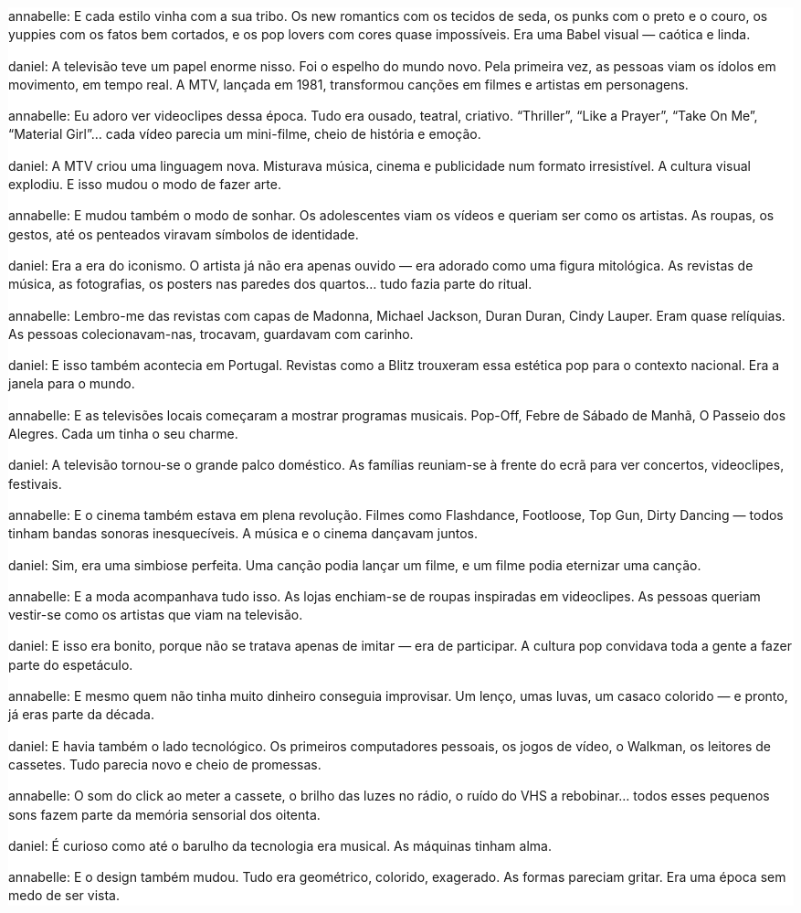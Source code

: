 annabelle: E cada estilo vinha com a sua tribo. Os new romantics com os tecidos de seda, os punks com o preto e o couro, os yuppies com os fatos bem cortados, e os pop lovers com cores quase impossíveis. Era uma Babel visual — caótica e linda.

daniel: A televisão teve um papel enorme nisso. Foi o espelho do mundo novo. Pela primeira vez, as pessoas viam os ídolos em movimento, em tempo real. A MTV, lançada em 1981, transformou canções em filmes e artistas em personagens.

annabelle: Eu adoro ver videoclipes dessa época. Tudo era ousado, teatral, criativo. “Thriller”, “Like a Prayer”, “Take On Me”, “Material Girl”… cada vídeo parecia um mini-filme, cheio de história e emoção.

daniel: A MTV criou uma linguagem nova. Misturava música, cinema e publicidade num formato irresistível. A cultura visual explodiu. E isso mudou o modo de fazer arte.

annabelle: E mudou também o modo de sonhar. Os adolescentes viam os vídeos e queriam ser como os artistas. As roupas, os gestos, até os penteados viravam símbolos de identidade.

daniel: Era a era do iconismo. O artista já não era apenas ouvido — era adorado como uma figura mitológica. As revistas de música, as fotografias, os posters nas paredes dos quartos… tudo fazia parte do ritual.

annabelle: Lembro-me das revistas com capas de Madonna, Michael Jackson, Duran Duran, Cindy Lauper. Eram quase relíquias. As pessoas colecionavam-nas, trocavam, guardavam com carinho.

daniel: E isso também acontecia em Portugal. Revistas como a Blitz trouxeram essa estética pop para o contexto nacional. Era a janela para o mundo.

annabelle: E as televisões locais começaram a mostrar programas musicais. Pop-Off, Febre de Sábado de Manhã, O Passeio dos Alegres. Cada um tinha o seu charme.

daniel: A televisão tornou-se o grande palco doméstico. As famílias reuniam-se à frente do ecrã para ver concertos, videoclipes, festivais.

annabelle: E o cinema também estava em plena revolução. Filmes como Flashdance, Footloose, Top Gun, Dirty Dancing — todos tinham bandas sonoras inesquecíveis. A música e o cinema dançavam juntos.

daniel: Sim, era uma simbiose perfeita. Uma canção podia lançar um filme, e um filme podia eternizar uma canção.

annabelle: E a moda acompanhava tudo isso. As lojas enchiam-se de roupas inspiradas em videoclipes. As pessoas queriam vestir-se como os artistas que viam na televisão.

daniel: E isso era bonito, porque não se tratava apenas de imitar — era de participar. A cultura pop convidava toda a gente a fazer parte do espetáculo.

annabelle: E mesmo quem não tinha muito dinheiro conseguia improvisar. Um lenço, umas luvas, um casaco colorido — e pronto, já eras parte da década.

daniel: E havia também o lado tecnológico. Os primeiros computadores pessoais, os jogos de vídeo, o Walkman, os leitores de cassetes. Tudo parecia novo e cheio de promessas.

annabelle: O som do click ao meter a cassete, o brilho das luzes no rádio, o ruído do VHS a rebobinar… todos esses pequenos sons fazem parte da memória sensorial dos oitenta.

daniel: É curioso como até o barulho da tecnologia era musical. As máquinas tinham alma.

annabelle: E o design também mudou. Tudo era geométrico, colorido, exagerado. As formas pareciam gritar. Era uma época sem medo de ser vista.
